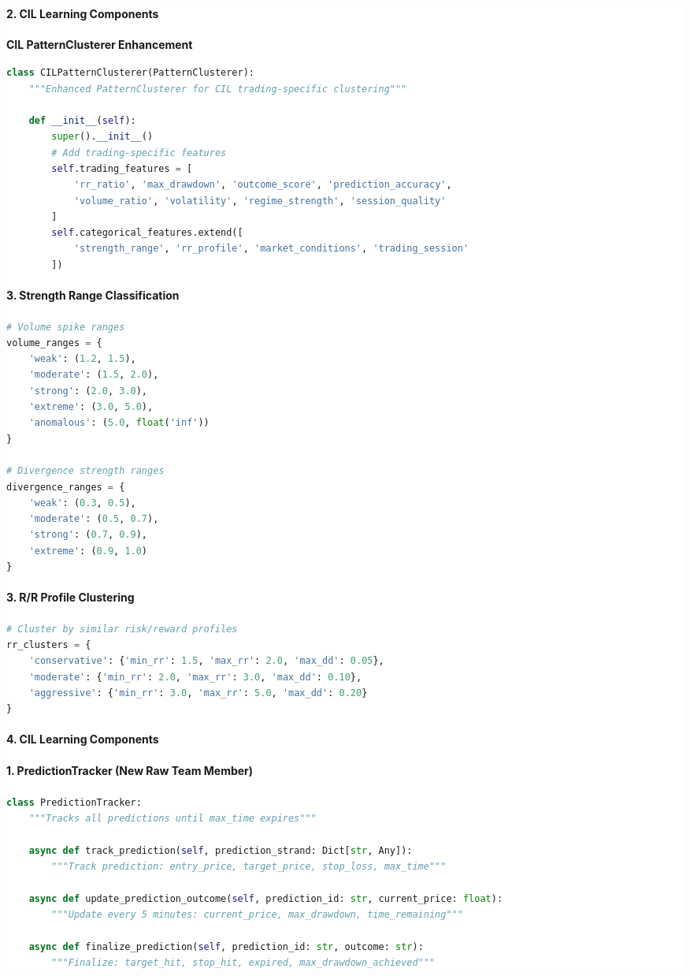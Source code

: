 #### **2. CIL Learning Components**

**CIL PatternClusterer Enhancement**
```python
class CILPatternClusterer(PatternClusterer):
    """Enhanced PatternClusterer for CIL trading-specific clustering"""
    
    def __init__(self):
        super().__init__()
        # Add trading-specific features
        self.trading_features = [
            'rr_ratio', 'max_drawdown', 'outcome_score', 'prediction_accuracy',
            'volume_ratio', 'volatility', 'regime_strength', 'session_quality'
        ]
        self.categorical_features.extend([
            'strength_range', 'rr_profile', 'market_conditions', 'trading_session'
        ])
```

#### **3. Strength Range Classification**
```python
# Volume spike ranges
volume_ranges = {
    'weak': (1.2, 1.5),
    'moderate': (1.5, 2.0), 
    'strong': (2.0, 3.0),
    'extreme': (3.0, 5.0),
    'anomalous': (5.0, float('inf'))
}

# Divergence strength ranges  
divergence_ranges = {
    'weak': (0.3, 0.5),
    'moderate': (0.5, 0.7),
    'strong': (0.7, 0.9),
    'extreme': (0.9, 1.0)
}
```

#### **3. R/R Profile Clustering**
```python
# Cluster by similar risk/reward profiles
rr_clusters = {
    'conservative': {'min_rr': 1.5, 'max_rr': 2.0, 'max_dd': 0.05},
    'moderate': {'min_rr': 2.0, 'max_rr': 3.0, 'max_dd': 0.10},
    'aggressive': {'min_rr': 3.0, 'max_rr': 5.0, 'max_dd': 0.20}
}
```

#### **4. CIL Learning Components**

#### **1. PredictionTracker (New Raw Team Member)**
```python
class PredictionTracker:
    """Tracks all predictions until max_time expires"""
    
    async def track_prediction(self, prediction_strand: Dict[str, Any]):
        """Track prediction: entry_price, target_price, stop_loss, max_time"""
        
    async def update_prediction_outcome(self, prediction_id: str, current_price: float):
        """Update every 5 minutes: current_price, max_drawdown, time_remaining"""
        
    async def finalize_prediction(self, prediction_id: str, outcome: str):
        """Finalize: target_hit, stop_hit, expired, max_drawdown_achieved"""
```
